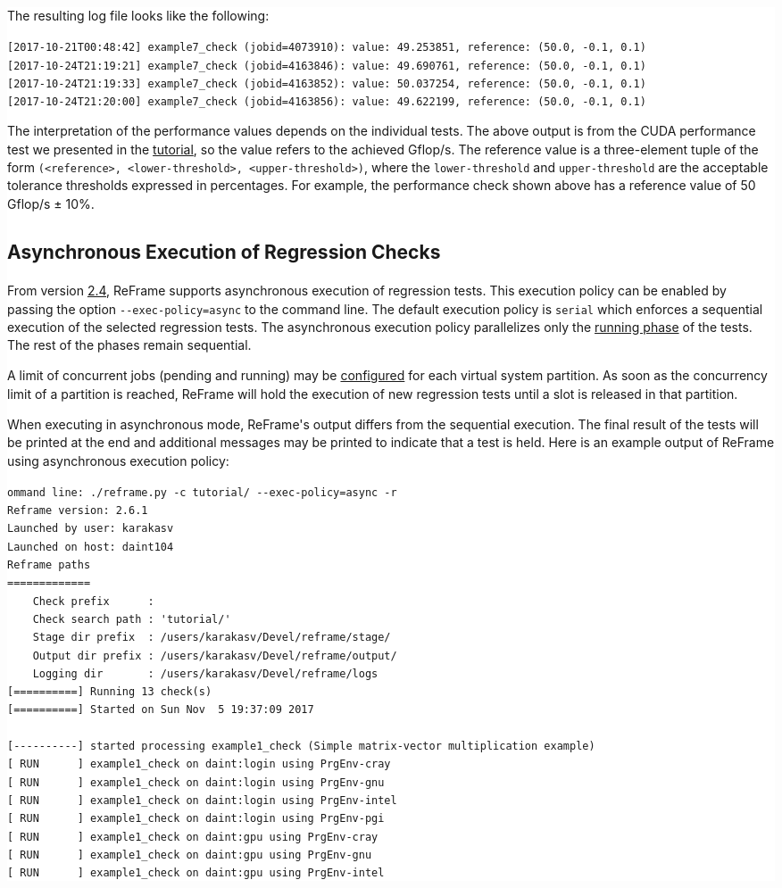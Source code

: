 The resulting log file looks like the following:
```
[2017-10-21T00:48:42] example7_check (jobid=4073910): value: 49.253851, reference: (50.0, -0.1, 0.1)
[2017-10-24T21:19:21] example7_check (jobid=4163846): value: 49.690761, reference: (50.0, -0.1, 0.1)
[2017-10-24T21:19:33] example7_check (jobid=4163852): value: 50.037254, reference: (50.0, -0.1, 0.1)
[2017-10-24T21:20:00] example7_check (jobid=4163856): value: 49.622199, reference: (50.0, -0.1, 0.1)
```

The interpretation of the performance values depends on the individual tests.
The above output is from the CUDA performance test we presented in the [tutorial](tutorial.html#writing-a-performance-test), so the value refers to the achieved Gflop/s.
The reference value is a three-element tuple of the form `(<reference>, <lower-threshold>, <upper-threshold>)`, where the `lower-threshold` and `upper-threshold` are the acceptable tolerance thresholds expressed in percentages. For example, the performance check shown above has a reference value of 50 Gflop/s ± 10%.


## Asynchronous Execution of Regression Checks

From version [2.4](https://github.com/eth-cscs/reframe/releases/tag/v2.4), ReFrame supports asynchronous execution of regression tests.
This execution policy can be enabled by passing the option `--exec-policy=async` to the command line.
The default execution policy is `serial` which enforces a sequential execution of the selected regression tests.
The asynchronous execution policy parallelizes only the [running phase](pipeline.html#the-run-phase) of the tests.
The rest of the phases remain sequential.

A limit of concurrent jobs (pending and running) may be [configured](configure.html#partition-configuration) for each virtual system partition.
As soon as the concurrency limit of a partition is reached, ReFrame will hold the execution of new regression tests until a slot is released in that partition.

When executing in asynchronous mode, ReFrame's output differs from the sequential execution.
The final result of the tests will be printed at the end and additional messages may be printed to indicate that a test is held.
Here is an example output of ReFrame using asynchronous execution policy:

```
ommand line: ./reframe.py -c tutorial/ --exec-policy=async -r
Reframe version: 2.6.1
Launched by user: karakasv
Launched on host: daint104
Reframe paths
=============
    Check prefix      :
    Check search path : 'tutorial/'
    Stage dir prefix  : /users/karakasv/Devel/reframe/stage/
    Output dir prefix : /users/karakasv/Devel/reframe/output/
    Logging dir       : /users/karakasv/Devel/reframe/logs
[==========] Running 13 check(s)
[==========] Started on Sun Nov  5 19:37:09 2017

[----------] started processing example1_check (Simple matrix-vector multiplication example)
[ RUN      ] example1_check on daint:login using PrgEnv-cray
[ RUN      ] example1_check on daint:login using PrgEnv-gnu
[ RUN      ] example1_check on daint:login using PrgEnv-intel
[ RUN      ] example1_check on daint:login using PrgEnv-pgi
[ RUN      ] example1_check on daint:gpu using PrgEnv-cray
[ RUN      ] example1_check on daint:gpu using PrgEnv-gnu
[ RUN      ] example1_check on daint:gpu using PrgEnv-intel
```